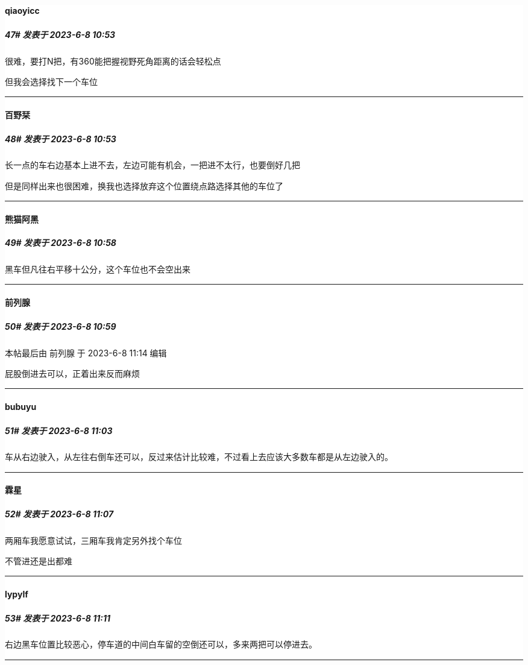 ####  qiaoyicc  
##### 47#       发表于 2023-6-8 10:53

很难，要打N把，有360能把握视野死角距离的话会轻松点

但我会选择找下一个车位

*****

####  百野栞  
##### 48#       发表于 2023-6-8 10:53

长一点的车右边基本上进不去，左边可能有机会，一把进不太行，也要倒好几把

但是同样出来也很困难，换我也选择放弃这个位置绕点路选择其他的车位了

*****

####  熊猫阿黑  
##### 49#       发表于 2023-6-8 10:58

黑车但凡往右平移十公分，这个车位也不会空出来

*****

####  前列腺  
##### 50#       发表于 2023-6-8 10:59

 本帖最后由 前列腺 于 2023-6-8 11:14 编辑 

屁股倒进去可以，正着出来反而麻烦

*****

####  bubuyu  
##### 51#       发表于 2023-6-8 11:03

车从右边驶入，从左往右倒车还可以，反过来估计比较难，不过看上去应该大多数车都是从左边驶入的。

*****

####  霖星  
##### 52#       发表于 2023-6-8 11:07

两厢车我愿意试试，三厢车我肯定另外找个车位

不管进还是出都难

*****

####  lypylf  
##### 53#       发表于 2023-6-8 11:11

右边黑车位置比较恶心，停车道的中间白车留的空倒还可以，多来两把可以停进去。

*****
